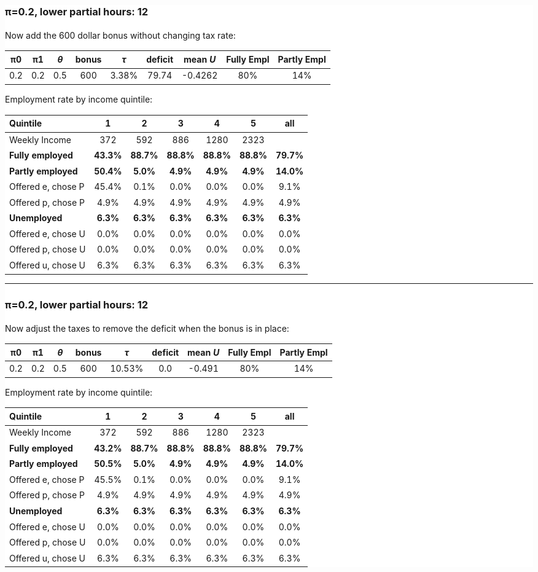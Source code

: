

### π=0.2, lower partial hours: 12

Now add the 600 dollar bonus without changing tax rate:

| π0 | π1 | $\theta$ | bonus | $\tau$ | deficit | mean $U$ | Fully Empl | Partly Empl |
|:-:|:-:|:-:|:-:|:-:|:-:|:-:|:-:|:-:|
| 0.2 | 0.2 | 0.5 | 600 | 3.38% | 79.74 | -0.4262 | 80% | 14% |

Employment rate by income quintile:

| Quintile | 1 | 2 | 3 | 4 | 5 | all |
|:--|:-:|:-:|:-:|:-:|:-:|:-:|
| Weekly Income  | 372 | 592 | 886 | 1280 | 2323 |  |
| **Fully employed**  | **43.3%** | **88.7%** | **88.8%** | **88.8%** | **88.8%** | **79.7%** |
| **Partly employed**  | **50.4%** | **5.0%** | **4.9%** | **4.9%** | **4.9%** | **14.0%** |
| Offered e, chose P  | 45.4% | 0.1% | 0.0% | 0.0% | 0.0% | 9.1% |
| Offered p, chose P  | 4.9% | 4.9% | 4.9% | 4.9% | 4.9% | 4.9% |
| **Unemployed**  | **6.3%** | **6.3%** | **6.3%** | **6.3%** | **6.3%** | **6.3%** |
| Offered e, chose U  | 0.0% | 0.0% | 0.0% | 0.0% | 0.0% | 0.0% |
| Offered p, chose U  | 0.0% | 0.0% | 0.0% | 0.0% | 0.0% | 0.0% |
| Offered u, chose U  | 6.3% | 6.3% | 6.3% | 6.3% | 6.3% | 6.3% |


---


### π=0.2, lower partial hours: 12

Now adjust the taxes to remove the deficit when the bonus is in place:

| π0 | π1 | $\theta$ | bonus | $\tau$ | deficit | mean $U$ | Fully Empl | Partly Empl |
|:-:|:-:|:-:|:-:|:-:|:-:|:-:|:-:|:-:|
| 0.2 | 0.2 | 0.5 | 600 | 10.53% | 0.0 | -0.491 | 80% | 14% |

Employment rate by income quintile:

| Quintile | 1 | 2 | 3 | 4 | 5 | all |
|:--|:-:|:-:|:-:|:-:|:-:|:-:|
| Weekly Income  | 372 | 592 | 886 | 1280 | 2323 |  |
| **Fully employed**  | **43.2%** | **88.7%** | **88.8%** | **88.8%** | **88.8%** | **79.7%** |
| **Partly employed**  | **50.5%** | **5.0%** | **4.9%** | **4.9%** | **4.9%** | **14.0%** |
| Offered e, chose P  | 45.5% | 0.1% | 0.0% | 0.0% | 0.0% | 9.1% |
| Offered p, chose P  | 4.9% | 4.9% | 4.9% | 4.9% | 4.9% | 4.9% |
| **Unemployed**  | **6.3%** | **6.3%** | **6.3%** | **6.3%** | **6.3%** | **6.3%** |
| Offered e, chose U  | 0.0% | 0.0% | 0.0% | 0.0% | 0.0% | 0.0% |
| Offered p, chose U  | 0.0% | 0.0% | 0.0% | 0.0% | 0.0% | 0.0% |
| Offered u, chose U  | 6.3% | 6.3% | 6.3% | 6.3% | 6.3% | 6.3% |
